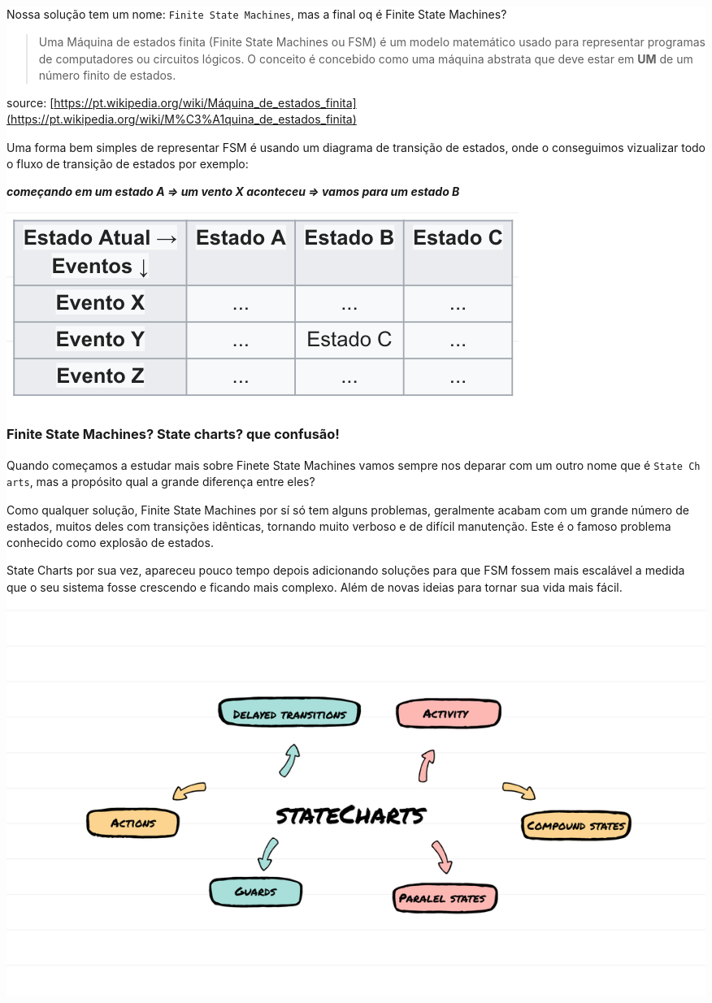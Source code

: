 Nossa solução tem um nome: `Finite State Machines`, mas a final oq é Finite State Machines? 

> Uma Máquina de estados finita (Finite State Machines ou FSM) é um modelo matemático usado para representar programas de computadores ou circuitos lógicos. O conceito é concebido como uma máquina abstrata que deve estar em **UM** de um número finito de estados.

source: [https://pt.wikipedia.org/wiki/Máquina_de_estados_finita](https://pt.wikipedia.org/wiki/M%C3%A1quina_de_estados_finita)

Uma forma bem simples de representar FSM é usando um diagrama de transição de estados, onde o conseguimos vizualizar todo o fluxo de transição de estados por exemplo:

***começando em um estado A ⇒ um vento X aconteceu ⇒ vamos para um estado B***

![imagem mostrando um diagrama de transição de estados](/images/web-development-with-state-charts-intro/image-6.png)

### Finite State Machines? State charts? que confusão!

Quando começamos a estudar mais sobre Finete State Machines vamos sempre nos deparar com um outro nome que é `State Charts`, mas a propósito qual a grande diferença entre eles? 

Como qualquer solução, Finite State Machines por sí só tem alguns problemas, geralmente acabam com um grande número de estados, muitos deles com transições idênticas, tornando muito verboso e de difícil manutenção. Este é o famoso problema conhecido como explosão de estados.

State Charts por sua vez, apareceu pouco tempo depois adicionando soluções para que FSM fossem mais escalável a medida que o seu sistema fosse crescendo e ficando mais complexo. Além de novas ideias para tornar sua vida mais fácil.

![imagem mostrando alguns dos conceitos que state charts contém, como activity, actions, paralel states entre outros...](/images/web-development-with-state-charts-intro/image-7.png)
